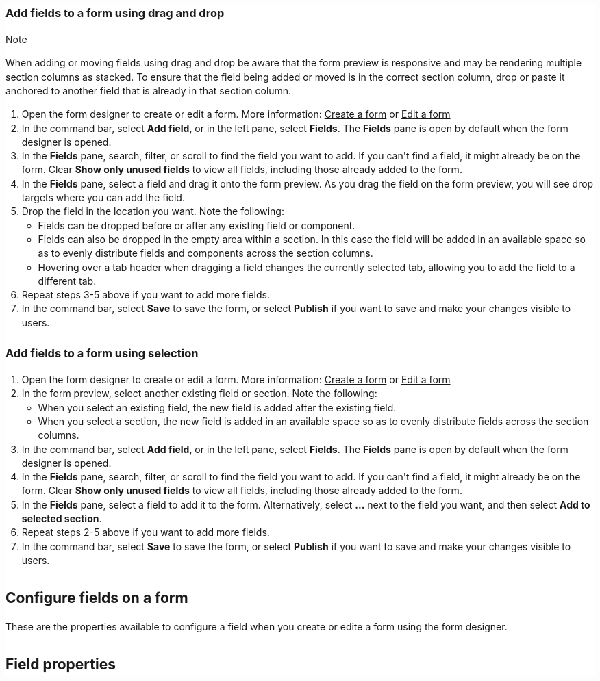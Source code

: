 ### Add fields to a form using drag and drop
> [!NOTE]
> When adding or moving fields using drag and drop be aware that the form preview is responsive and may be rendering multiple section columns as stacked. To ensure that the field being added or moved is in the correct section column, drop or paste it anchored to another field that is already in that section column.
1. Open the form designer to create or edit a form. More information: [Create a form](create-and-edit-forms.md#create-a-form) or [Edit a form](create-and-edit-forms.md#edit-a-form)
2. In the command bar, select **Add field**, or in the left pane, select **Fields**.  The **Fields** pane is open by default when the form designer is opened. 
3. In the **Fields** pane, search, filter, or scroll to find the field you want to add. If you can't find a field, it might already be on the form. Clear **Show only unused fields** to view all fields, including those already added to the form. 
4. In the **Fields** pane, select a field and drag it onto the form preview. As you drag the field on the form preview, you will see drop targets where you can add the field. 
5. Drop the field in the location you want. Note the following: 
    - Fields can be dropped before or after any existing field or component.
    - Fields can also be dropped in the empty area within a section. In this case the field will be added in an available space so as to evenly distribute fields and components across the section columns.
    - Hovering over a tab header when dragging a field changes the currently selected tab, allowing you to add the field to a different tab.   
6. Repeat steps 3-5 above if you want to add more fields.
7. In the command bar, select **Save** to save the form, or select **Publish** if you want to save and make your changes visible to users. 

### Add fields to a form using selection 

1. Open the form designer to create or edit a form. More information: [Create a form](create-and-edit-forms.md#create-a-form) or [Edit a form](create-and-edit-forms.md#edit-a-form)
2. In the form preview, select another existing field or section. Note the following:
    - When you select an existing field, the new field is added after the existing field. 
    - When you select a section, the new field is added in an available space so as to evenly distribute fields across the section columns. 
3. In the command bar, select **Add field**, or in the left pane, select **Fields**. The **Fields** pane is open by default when the form designer is opened. 
4. In the **Fields** pane, search, filter, or scroll to find the field you want to add. If you can't find a field, it might already be on the form. Clear **Show only unused fields** to view all fields, including those already added to the form. 
5. In the **Fields** pane, select a field to add it to the form. Alternatively, select **...** next to the field you want, and then select **Add to selected section**. 
6. Repeat steps 2-5 above if you want to add more fields.
7. In the command bar, select **Save** to save the form, or select **Publish** if you want to save and make your changes visible to users. 

## Configure fields on a form
These are the properties available to configure a field when you create or edite a form using the form designer.

## Field properties

